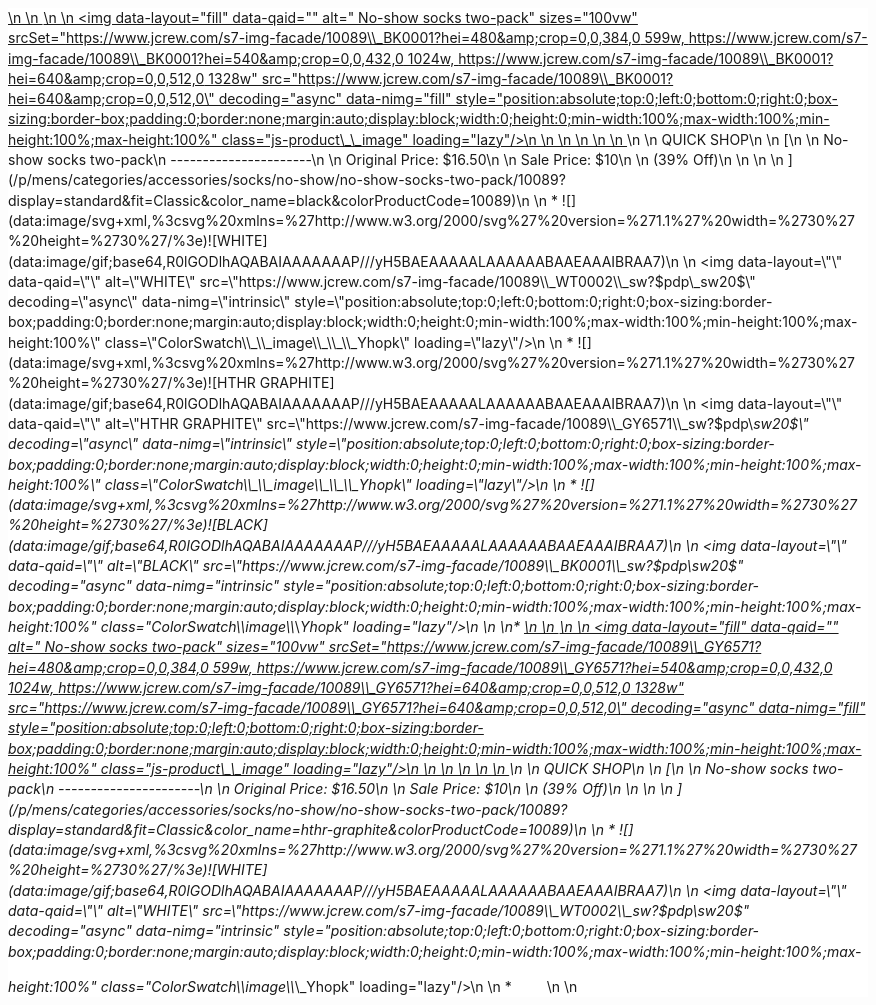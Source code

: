 [\n    \n    ![ No-show socks two-pack](data:image/gif;base64,R0lGODlhAQABAIAAAAAAAP///yH5BAEAAAAALAAAAAABAAEAAAIBRAA7)\n    \n    <img data-layout=\"fill\" data-qaid=\"\" alt=\" No-show socks two-pack\" sizes=\"100vw\" srcSet=\"https://www.jcrew.com/s7-img-facade/10089\\_BK0001?hei=480&amp;crop=0,0,384,0 599w, https://www.jcrew.com/s7-img-facade/10089\\_BK0001?hei=540&amp;crop=0,0,432,0 1024w, https://www.jcrew.com/s7-img-facade/10089\\_BK0001?hei=640&amp;crop=0,0,512,0 1328w\" src=\"https://www.jcrew.com/s7-img-facade/10089\\_BK0001?hei=640&amp;crop=0,0,512,0\" decoding=\"async\" data-nimg=\"fill\" style=\"position:absolute;top:0;left:0;bottom:0;right:0;box-sizing:border-box;padding:0;border:none;margin:auto;display:block;width:0;height:0;min-width:100%;max-width:100%;min-height:100%;max-height:100%\" class=\"js-product\\_\\_image\" loading=\"lazy\"/>\n    \n    \n    \n    \n    \n    ](/p/mens/categories/accessories/socks/no-show/no-show-socks-two-pack/10089?display=standard&fit=Classic&color_name=black&colorProductCode=10089)\n    \n    QUICK SHOP\n    \n    [\n    \n    No-show socks two-pack\n    ----------------------\n    \n    Original Price: $16.50\n    \n    Sale Price: $10\n    \n    (39% Off)\n    \n    \n    \n    ](/p/mens/categories/accessories/socks/no-show/no-show-socks-two-pack/10089?display=standard&fit=Classic&color_name=black&colorProductCode=10089)\n    \n    *   ![](data:image/svg+xml,%3csvg%20xmlns=%27http://www.w3.org/2000/svg%27%20version=%271.1%27%20width=%2730%27%20height=%2730%27/%3e)![WHITE](data:image/gif;base64,R0lGODlhAQABAIAAAAAAAP///yH5BAEAAAAALAAAAAABAAEAAAIBRAA7)\n        \n        <img data-layout=\"\" data-qaid=\"\" alt=\"WHITE\" src=\"https://www.jcrew.com/s7-img-facade/10089\\_WT0002\\_sw?$pdp\\_sw20$\" decoding=\"async\" data-nimg=\"intrinsic\" style=\"position:absolute;top:0;left:0;bottom:0;right:0;box-sizing:border-box;padding:0;border:none;margin:auto;display:block;width:0;height:0;min-width:100%;max-width:100%;min-height:100%;max-height:100%\" class=\"ColorSwatch\\_\\_image\\_\\_\\_Yhopk\" loading=\"lazy\"/>\n        \n    *   ![](data:image/svg+xml,%3csvg%20xmlns=%27http://www.w3.org/2000/svg%27%20version=%271.1%27%20width=%2730%27%20height=%2730%27/%3e)![HTHR GRAPHITE](data:image/gif;base64,R0lGODlhAQABAIAAAAAAAP///yH5BAEAAAAALAAAAAABAAEAAAIBRAA7)\n        \n        <img data-layout=\"\" data-qaid=\"\" alt=\"HTHR GRAPHITE\" src=\"https://www.jcrew.com/s7-img-facade/10089\\_GY6571\\_sw?$pdp\\_sw20$\" decoding=\"async\" data-nimg=\"intrinsic\" style=\"position:absolute;top:0;left:0;bottom:0;right:0;box-sizing:border-box;padding:0;border:none;margin:auto;display:block;width:0;height:0;min-width:100%;max-width:100%;min-height:100%;max-height:100%\" class=\"ColorSwatch\\_\\_image\\_\\_\\_Yhopk\" loading=\"lazy\"/>\n        \n    *   ![](data:image/svg+xml,%3csvg%20xmlns=%27http://www.w3.org/2000/svg%27%20version=%271.1%27%20width=%2730%27%20height=%2730%27/%3e)![BLACK](data:image/gif;base64,R0lGODlhAQABAIAAAAAAAP///yH5BAEAAAAALAAAAAABAAEAAAIBRAA7)\n        \n        <img data-layout=\"\" data-qaid=\"\" alt=\"BLACK\" src=\"https://www.jcrew.com/s7-img-facade/10089\\_BK0001\\_sw?$pdp\\_sw20$\" decoding=\"async\" data-nimg=\"intrinsic\" style=\"position:absolute;top:0;left:0;bottom:0;right:0;box-sizing:border-box;padding:0;border:none;margin:auto;display:block;width:0;height:0;min-width:100%;max-width:100%;min-height:100%;max-height:100%\" class=\"ColorSwatch\\_\\_image\\_\\_\\_Yhopk\" loading=\"lazy\"/>\n        \n    \n*   [\n    \n    ![ No-show socks two-pack](data:image/gif;base64,R0lGODlhAQABAIAAAAAAAP///yH5BAEAAAAALAAAAAABAAEAAAIBRAA7)\n    \n    <img data-layout=\"fill\" data-qaid=\"\" alt=\" No-show socks two-pack\" sizes=\"100vw\" srcSet=\"https://www.jcrew.com/s7-img-facade/10089\\_GY6571?hei=480&amp;crop=0,0,384,0 599w, https://www.jcrew.com/s7-img-facade/10089\\_GY6571?hei=540&amp;crop=0,0,432,0 1024w, https://www.jcrew.com/s7-img-facade/10089\\_GY6571?hei=640&amp;crop=0,0,512,0 1328w\" src=\"https://www.jcrew.com/s7-img-facade/10089\\_GY6571?hei=640&amp;crop=0,0,512,0\" decoding=\"async\" data-nimg=\"fill\" style=\"position:absolute;top:0;left:0;bottom:0;right:0;box-sizing:border-box;padding:0;border:none;margin:auto;display:block;width:0;height:0;min-width:100%;max-width:100%;min-height:100%;max-height:100%\" class=\"js-product\\_\\_image\" loading=\"lazy\"/>\n    \n    \n    \n    \n    \n    ](/p/mens/categories/accessories/socks/no-show/no-show-socks-two-pack/10089?display=standard&fit=Classic&color_name=hthr-graphite&colorProductCode=10089)\n    \n    QUICK SHOP\n    \n    [\n    \n    No-show socks two-pack\n    ----------------------\n    \n    Original Price: $16.50\n    \n    Sale Price: $10\n    \n    (39% Off)\n    \n    \n    \n    ](/p/mens/categories/accessories/socks/no-show/no-show-socks-two-pack/10089?display=standard&fit=Classic&color_name=hthr-graphite&colorProductCode=10089)\n    \n    *   ![](data:image/svg+xml,%3csvg%20xmlns=%27http://www.w3.org/2000/svg%27%20version=%271.1%27%20width=%2730%27%20height=%2730%27/%3e)![WHITE](data:image/gif;base64,R0lGODlhAQABAIAAAAAAAP///yH5BAEAAAAALAAAAAABAAEAAAIBRAA7)\n        \n        <img data-layout=\"\" data-qaid=\"\" alt=\"WHITE\" src=\"https://www.jcrew.com/s7-img-facade/10089\\_WT0002\\_sw?$pdp\\_sw20$\" decoding=\"async\" data-nimg=\"intrinsic\" style=\"position:absolute;top:0;left:0;bottom:0;right:0;box-sizing:border-box;padding:0;border:none;margin:auto;display:block;width:0;height:0;min-width:100%;max-width:100%;min-height:100%;max-height:100%\" class=\"ColorSwatch\\_\\_image\\_\\_\\_Yhopk\" loading=\"lazy\"/>\n        \n    *   ![](data:image/svg+xml,%3csvg%20xmlns=%27http://www.w3.org/2000/svg%27%20version=%271.1%27%20width=%2730%27%20height=%2730%27/%3e)![HTHR GRAPHITE](data:image/gif;base64,R0lGODlhAQABAIAAAAAAAP///yH5BAEAAAAALAAAAAABAAEAAAIBRAA7)\n        \n